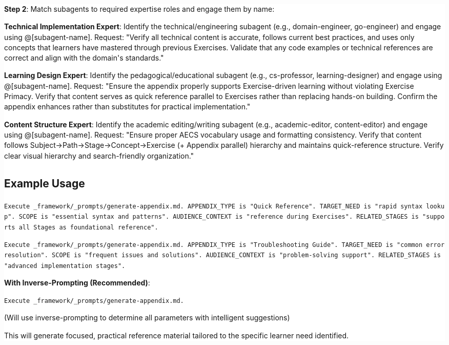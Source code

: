 **Step 2**: Match subagents to required expertise roles and engage them by name:

**Technical Implementation Expert**: Identify the technical/engineering subagent (e.g., domain-engineer, go-engineer) and engage using @[subagent-name]. Request: "Verify all technical content is accurate, follows current best practices, and uses only concepts that learners have mastered through previous Exercises. Validate that any code examples or technical references are correct and align with the domain's standards."

**Learning Design Expert**: Identify the pedagogical/educational subagent (e.g., cs-professor, learning-designer) and engage using @[subagent-name]. Request: "Ensure the appendix properly supports Exercise-driven learning without violating Exercise Primacy. Verify that content serves as quick reference parallel to Exercises rather than replacing hands-on building. Confirm the appendix enhances rather than substitutes for practical implementation."

**Content Structure Expert**: Identify the academic editing/writing subagent (e.g., academic-editor, content-editor) and engage using @[subagent-name]. Request: "Ensure proper AECS vocabulary usage and formatting consistency. Verify that content follows Subject→Path→Stage→Concept→Exercise (+ Appendix parallel) hierarchy and maintains quick-reference structure. Verify clear visual hierarchy and search-friendly organization."

## Example Usage

```
Execute _framework/_prompts/generate-appendix.md. APPENDIX_TYPE is "Quick Reference". TARGET_NEED is "rapid syntax lookup". SCOPE is "essential syntax and patterns". AUDIENCE_CONTEXT is "reference during Exercises". RELATED_STAGES is "supports all Stages as foundational reference".
```

```
Execute _framework/_prompts/generate-appendix.md. APPENDIX_TYPE is "Troubleshooting Guide". TARGET_NEED is "common error resolution". SCOPE is "frequent issues and solutions". AUDIENCE_CONTEXT is "problem-solving support". RELATED_STAGES is "advanced implementation stages".
```

**With Inverse-Prompting (Recommended)**:
```
Execute _framework/_prompts/generate-appendix.md.
```
(Will use inverse-prompting to determine all parameters with intelligent suggestions)

This will generate focused, practical reference material tailored to the specific learner need identified.